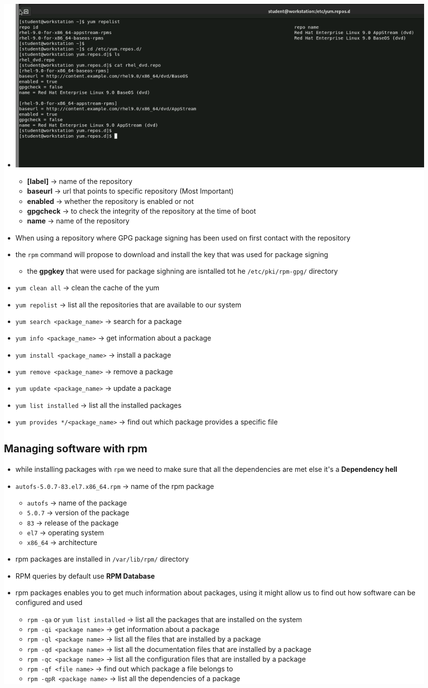 - ![yum_repo](assets/Screenshot%20from%202023-11-07%2000-50-25.png)
  - **[label]**     -> name of the repository
  - **baseurl**     -> url that points to specific repository (Most Important)
  - **enabled**     -> whether the repository is enabled or not
  - **gpgcheck**    -> to check the integrity of the repository at the time of boot
  - **name**        -> name of the repository

- When using a repository where GPG package signing has been used on first contact with the repository
- the `rpm` command will propose to download and install the key that was used for package signing
  - the **gpgkey** that were used for package sighning are isntalled tot he `/etc/pki/rpm-gpg/` directory

- `yum clean all` -> clean the cache of the yum
- `yum repolist`  -> list all the repositories that are available to our system
- `yum search <package_name>` -> search for a package
- `yum info <package_name>`   -> get information about a package
- `yum install <package_name>` -> install a package
- `yum remove <package_name>`  -> remove a package
- `yum update <package_name>`  -> update a package
- `yum list installed`         -> list all the installed packages
- `yum provides */<package_name>` -> find out which package provides a specific file

## Managing software with rpm
- while installing packages with `rpm` we need to make sure that all the dependencies are met else it's a **Dependency hell**
- `autofs-5.0.7-83.el7.x86_64.rpm` -> name of the rpm package
  - `autofs` -> name of the package
  - `5.0.7`  -> version of the package
  - `83`     -> release of the package
  - `el7`    -> operating system
  - `x86_64` -> architecture

- rpm packages are installed in `/var/lib/rpm/` directory
- RPM queries by default use **RPM Database**
- rpm packages enables you to get much information about packages, using it might allow us to find out how software can be configured and used
  - `rpm -qa` or `yum list installed`   -> list all the packages that are installed on the system
  - `rpm -qi <package name>`              -> get information about a package
  - `rpm -ql <package name>`              -> list all the files that are installed by a package
  - `rpm -qd <package name>`              -> list all the documentation files that are installed by a package
  - `rpm -qc <package name>`              -> list all the configuration files that are installed by a package
  - `rpm -qf <file name>`                 -> find out which package a file belongs to
  - `rpm -qpR <package name>`             -> list all the dependencies of a package
